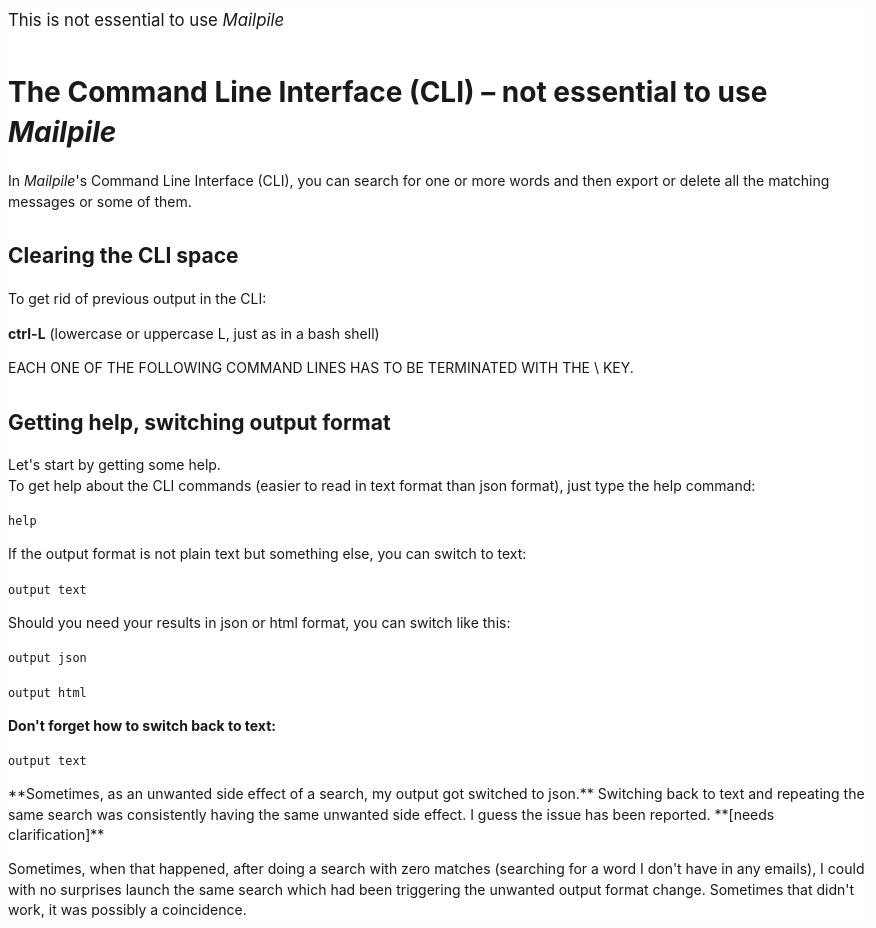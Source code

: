 <a name="Mailpile_CLI"></a>
<big><span class="notEssent_CLI_bgnd_fg">This is not essential to use *Mailpile*</span></big>
<div class="notEssent_CLI_frame">

# The Command Line Interface (CLI) – not essential to use *Mailpile*

In *Mailpile*'s Command Line Interface (CLI), you can search for one or more words and then export or delete all the matching messages or some of them.

<a name="clearingTheCLI"></a>

## Clearing the CLI space

To get rid of previous output in the CLI:

<fixed>**ctrl-L**<fixed> (lowercase or uppercase L, just as in a bash shell)

<p class="fluo_green_frame">EACH ONE OF THE FOLLOWING COMMAND LINES HAS TO BE TERMINATED WITH THE \<ENTER\> KEY.</p>

<a name="GettingHelp"></a>

## Getting help, switching output format

Let's start by getting some help.  
To get help about the CLI commands (easier to read in text format than json format), just type the help command:

    help

If the output format is not plain text but something else, you can switch to text:

    output text

Should you need your results in json or html format, you can switch like this:
```
output json
```
```
output html
```

<span class="fluo_green_bgnd">**Don't forget how to switch back to text:**</span>

    output text

<a name="unwantedOutputFormatSwitch"></a>

<div class="fluo_orange_frame">
<a name="searchSideEffect"></a>**Sometimes, as an unwanted side effect of a search, my output got switched to json.** Switching back to text and repeating the same search was consistently having the same unwanted side effect. I guess the issue has been reported. <span class="fluo_orange_bgnd">**[needs clarification]**</span>

Sometimes, when that happened, after doing a search with zero matches (searching for a word I don't have in any emails), I could with no surprises launch the same search which had been triggering the unwanted output format change. Sometimes that didn't work, it was possibly a coincidence.</div>
